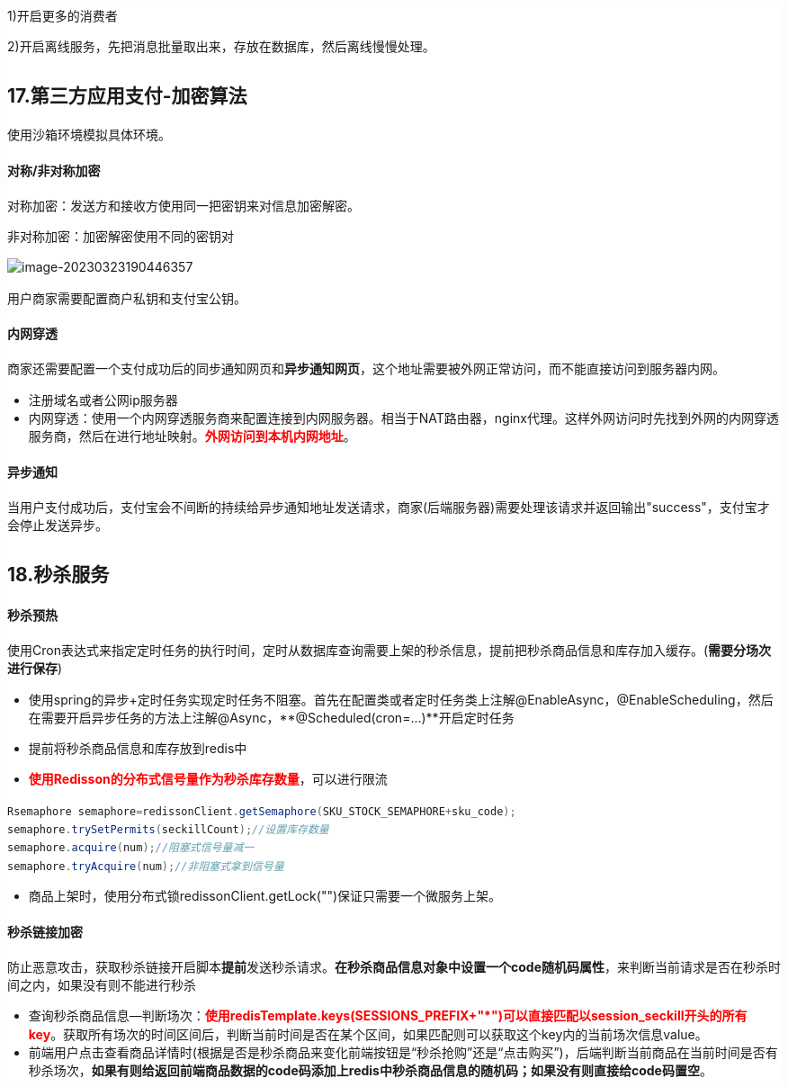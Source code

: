 1)开启更多的消费者

2)开启离线服务，先把消息批量取出来，存放在数据库，然后离线慢慢处理。

## 17.第三方应用支付-加密算法

使用沙箱环境模拟具体环境。

#### 对称/非对称加密

对称加密：发送方和接收方使用同一把密钥来对信息加密解密。

非对称加密：加密解密使用不同的密钥对

![image-20230323190446357](https://jsd.cdn.zzko.cn/gh/blage-coding/picx-images-hosting@master/20230515/image-20230323190446357.4k92pr44rb00.webp)

用户商家需要配置商户私钥和支付宝公钥。

#### 内网穿透

商家还需要配置一个支付成功后的同步通知网页和**异步通知网页**，这个地址需要被外网正常访问，而不能直接访问到服务器内网。

- 注册域名或者公网ip服务器
- 内网穿透：使用一个内网穿透服务商来配置连接到内网服务器。相当于NAT路由器，nginx代理。这样外网访问时先找到外网的内网穿透服务商，然后在进行地址映射。<font color="red">**外网访问到本机内网地址**</font>。

#### 异步通知

当用户支付成功后，支付宝会不间断的持续给异步通知地址发送请求，商家(后端服务器)需要处理该请求并返回输出"success"，支付宝才会停止发送异步。

## 18.秒杀服务

#### 秒杀预热

 使用Cron表达式来指定定时任务的执行时间，定时从数据库查询需要上架的秒杀信息，提前把秒杀商品信息和库存加入缓存。(**需要分场次进行保存**)

- 使用spring的异步+定时任务实现定时任务不阻塞。首先在配置类或者定时任务类上注解@EnableAsync，@EnableScheduling，然后在需要开启异步任务的方法上注解@Async，**@Scheduled(cron=...)**开启定时任务

- 提前将秒杀商品信息和库存放到redis中
- <font color="red">**使用Redisson的分布式信号量作为秒杀库存数量**</font>，可以进行限流

```java
Rsemaphore semaphore=redissonClient.getSemaphore(SKU_STOCK_SEMAPHORE+sku_code);
semaphore.trySetPermits(seckillCount);//设置库存数量
semaphore.acquire(num);//阻塞式信号量减一
semaphore.tryAcquire(num);//非阻塞式拿到信号量
```

- 商品上架时，使用分布式锁redissonClient.getLock("")保证只需要一个微服务上架。

#### 秒杀链接加密

防止恶意攻击，获取秒杀链接开启脚本**提前**发送秒杀请求。**在秒杀商品信息对象中设置一个code随机码属性**，来判断当前请求是否在秒杀时间之内，如果没有则不能进行秒杀

- 查询秒杀商品信息—判断场次：<font color="red">**使用redisTemplate.keys(SESSIONS_PREFIX+"*")可以直接匹配以session_seckill开头的所有key**</font>。获取所有场次的时间区间后，判断当前时间是否在某个区间，如果匹配则可以获取这个key内的当前场次信息value。
- 前端用户点击查看商品详情时(根据是否是秒杀商品来变化前端按钮是“秒杀抢购”还是“点击购买”)，后端判断当前商品在当前时间是否有秒杀场次，**如果有则给返回前端商品数据的code码添加上redis中秒杀商品信息的随机码；如果没有则直接给code码置空**。
